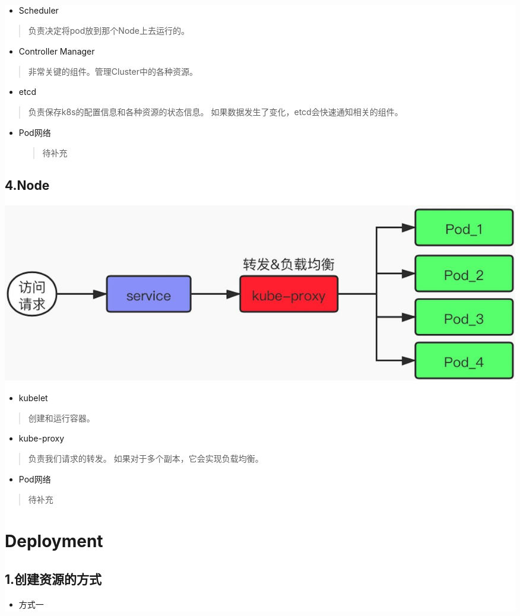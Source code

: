 -   Scheduler

> 负责决定将pod放到那个Node上去运⾏的。

-   Controller Manager

> ⾮常关键的组件。管理Cluster中的各种资源。

-   etcd

> 负责保存k8s的配置信息和各种资源的状态信息。
> 如果数据发⽣了变化，etcd会快速通知相关的组件。

- Pod网络

  > 待补充

  

## **4.Node**

![](media/a04ce44a52561fcb514e03ce26d6c917.jpg)

* kubelet

>  创建和运⾏容器。

-   kube-proxy

> 负责我们请求的转发。
> 如果对于多个副本，它会实现负载均衡。

-   Pod网络

> 待补充

#  Deployment

## **1.创建资源的方式**

-   方式一
